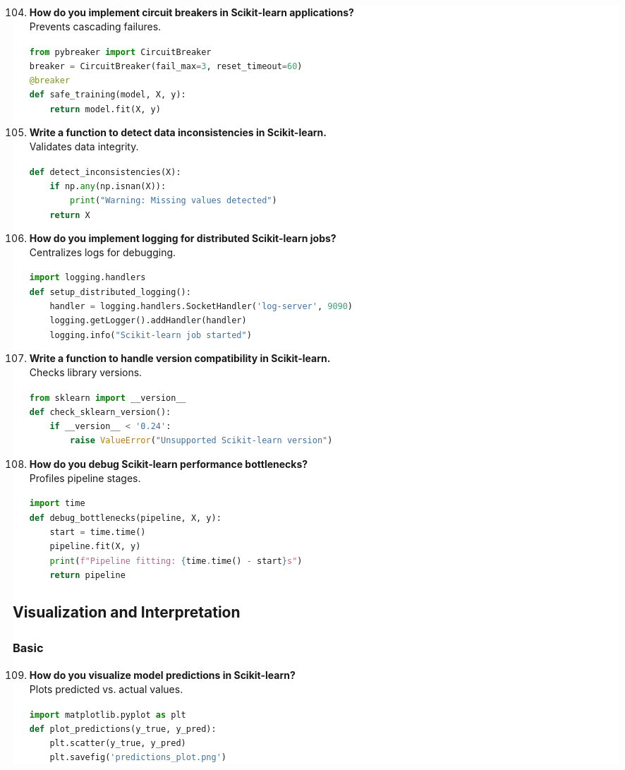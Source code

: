 104. **How do you implement circuit breakers in Scikit-learn applications?**  
     Prevents cascading failures.  
     ```python
     from pybreaker import CircuitBreaker
     breaker = CircuitBreaker(fail_max=3, reset_timeout=60)
     @breaker
     def safe_training(model, X, y):
         return model.fit(X, y)
     ```

105. **Write a function to detect data inconsistencies in Scikit-learn.**  
     Validates data integrity.  
     ```python
     def detect_inconsistencies(X):
         if np.any(np.isnan(X)):
             print("Warning: Missing values detected")
         return X
     ```

106. **How do you implement logging for distributed Scikit-learn jobs?**  
     Centralizes logs for debugging.  
     ```python
     import logging.handlers
     def setup_distributed_logging():
         handler = logging.handlers.SocketHandler('log-server', 9090)
         logging.getLogger().addHandler(handler)
         logging.info("Scikit-learn job started")
     ```

107. **Write a function to handle version compatibility in Scikit-learn.**  
     Checks library versions.  
     ```python
     from sklearn import __version__
     def check_sklearn_version():
         if __version__ < '0.24':
             raise ValueError("Unsupported Scikit-learn version")
     ```

108. **How do you debug Scikit-learn performance bottlenecks?**  
     Profiles pipeline stages.  
     ```python
     import time
     def debug_bottlenecks(pipeline, X, y):
         start = time.time()
         pipeline.fit(X, y)
         print(f"Pipeline fitting: {time.time() - start}s")
         return pipeline
     ```

## Visualization and Interpretation

### Basic
109. **How do you visualize model predictions in Scikit-learn?**  
     Plots predicted vs. actual values.  
     ```python
     import matplotlib.pyplot as plt
     def plot_predictions(y_true, y_pred):
         plt.scatter(y_true, y_pred)
         plt.savefig('predictions_plot.png')
     ```
